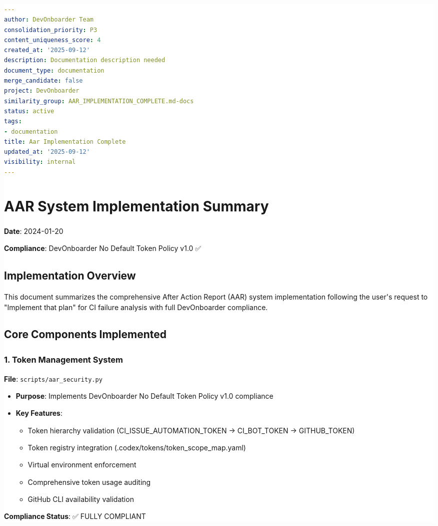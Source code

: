 ```yaml
---
author: DevOnboarder Team
consolidation_priority: P3
content_uniqueness_score: 4
created_at: '2025-09-12'
description: Documentation description needed
document_type: documentation
merge_candidate: false
project: DevOnboarder
similarity_group: AAR_IMPLEMENTATION_COMPLETE.md-docs
status: active
tags:
- documentation
title: Aar Implementation Complete
updated_at: '2025-09-12'
visibility: internal
---
```


# AAR System Implementation Summary

**Date**: 2024-01-20

**Compliance**: DevOnboarder No Default Token Policy v1.0 ✅

## Implementation Overview

This document summarizes the comprehensive After Action Report (AAR) system implementation following the user's request to "Implement that plan" for CI failure analysis with full DevOnboarder compliance.

## Core Components Implemented

### 1. Token Management System

**File**: `scripts/aar_security.py`

- **Purpose**: Implements DevOnboarder No Default Token Policy v1.0 compliance

- **Key Features**:

    - Token hierarchy validation (CI_ISSUE_AUTOMATION_TOKEN → CI_BOT_TOKEN → GITHUB_TOKEN)

    - Token registry integration (.codex/tokens/token_scope_map.yaml)

    - Virtual environment enforcement

    - Comprehensive token usage auditing

    - GitHub CLI availability validation

**Compliance Status**: ✅ FULLY COMPLIANT

